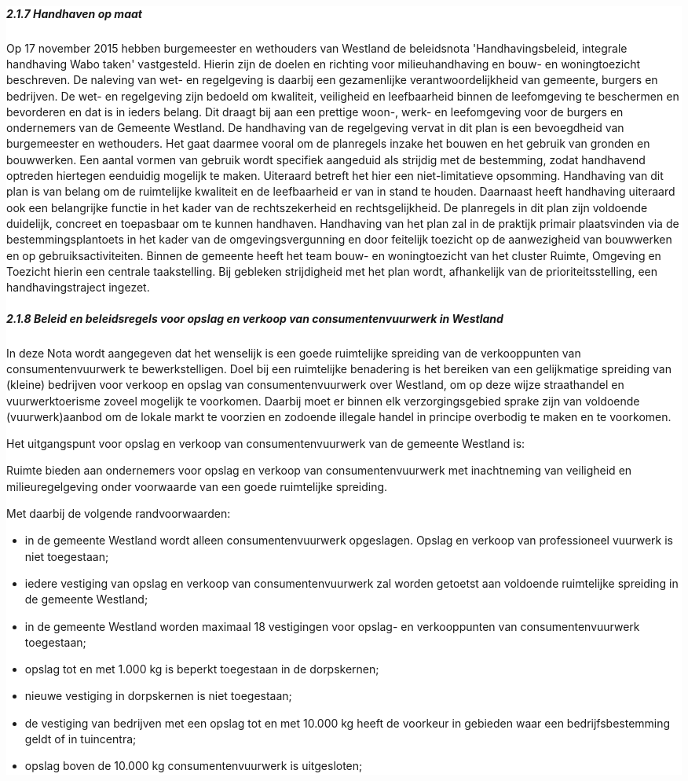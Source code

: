 ##### 2\.1\.7 Handhaven op maat

Op 17 november 2015 hebben burgemeester en wethouders van Westland de beleidsnota 'Handhavingsbeleid, integrale handhaving Wabo taken' vastgesteld. Hierin zijn de doelen en richting voor milieuhandhaving en bouw\- en woningtoezicht beschreven. De naleving van wet\- en regelgeving is daarbij een gezamenlijke verantwoordelijkheid van gemeente, burgers en bedrijven. De wet\- en regelgeving zijn bedoeld om kwaliteit, veiligheid en leefbaarheid binnen de leefomgeving te beschermen en bevorderen en dat is in ieders belang. Dit draagt bij aan een prettige woon\-, werk\- en leefomgeving voor de burgers en ondernemers van de Gemeente Westland. De handhaving van de regelgeving vervat in dit plan is een bevoegdheid van burgemeester en wethouders. Het gaat daarmee vooral om de planregels inzake het bouwen en het gebruik van gronden en bouwwerken. Een aantal vormen van gebruik wordt specifiek aangeduid als strijdig met de bestemming, zodat handhavend optreden hiertegen eenduidig mogelijk te maken. Uiteraard betreft het hier een niet\-limitatieve opsomming. Handhaving van dit plan is van belang om de ruimtelijke kwaliteit en de leefbaarheid er van in stand te houden. Daarnaast heeft handhaving uiteraard ook een belangrijke functie in het kader van de rechtszekerheid en rechtsgelijkheid. De planregels in dit plan zijn voldoende duidelijk, concreet en toepasbaar om te kunnen handhaven. Handhaving van het plan zal in de praktijk primair plaatsvinden via de bestemmingsplantoets in het kader van de omgevingsvergunning en door feitelijk toezicht op de aanwezigheid van bouwwerken en op gebruiksactiviteiten. Binnen de gemeente heeft het team bouw\- en woningtoezicht van het cluster Ruimte, Omgeving en Toezicht hierin een centrale taakstelling. Bij gebleken strijdigheid met het plan wordt, afhankelijk van de prioriteitsstelling, een handhavingstraject ingezet.

##### 2\.1\.8 Beleid en beleidsregels voor opslag en verkoop van consumentenvuurwerk in Westland

In deze Nota wordt aangegeven dat het wenselijk is een goede ruimtelijke spreiding van de verkooppunten van consumentenvuurwerk te bewerkstelligen. Doel bij een ruimtelijke benadering is het bereiken van een gelijkmatige spreiding van (kleine) bedrijven voor verkoop en opslag van consumentenvuurwerk over Westland, om op deze wijze straathandel en vuurwerktoerisme zoveel mogelijk te voorkomen. Daarbij moet er binnen elk verzorgingsgebied sprake zijn van voldoende (vuurwerk)aanbod om de lokale markt te voorzien en zodoende illegale handel in principe overbodig te maken en te voorkomen.

Het uitgangspunt voor opslag en verkoop van consumentenvuurwerk van de gemeente Westland is:

Ruimte bieden aan ondernemers voor opslag en verkoop van consumentenvuurwerk met inachtneming van veiligheid en milieuregelgeving onder voorwaarde van een goede ruimtelijke spreiding.

Met daarbij de volgende randvoorwaarden:

* in de gemeente Westland wordt alleen consumentenvuurwerk opgeslagen. Opslag en verkoop van professioneel vuurwerk is niet toegestaan;

* iedere vestiging van opslag en verkoop van consumentenvuurwerk zal worden getoetst aan voldoende ruimtelijke spreiding in de gemeente Westland;

* in de gemeente Westland worden maximaal 18 vestigingen voor opslag\- en verkooppunten van consumentenvuurwerk toegestaan;

* opslag tot en met 1\.000 kg is beperkt toegestaan in de dorpskernen;

* nieuwe vestiging in dorpskernen is niet toegestaan;

* de vestiging van bedrijven met een opslag tot en met 10\.000 kg heeft de voorkeur in gebieden waar een bedrijfsbestemming geldt of in tuincentra;

* opslag boven de 10\.000 kg consumentenvuurwerk is uitgesloten;
